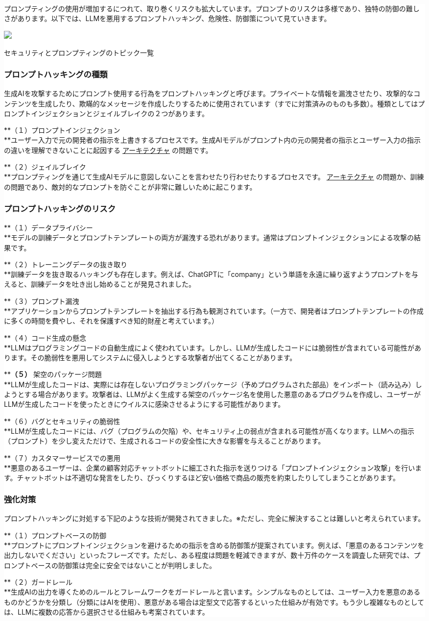 プロンプティングの使用が増加するにつれて、取り巻くリスクも拡大しています。プロンプトのリスクは多様であり、独特の防御の難しさがあります。以下では、LLMを悪用するプロンプトハッキング、危険性、防御策について見ていきます。

![](https://ai-data-base.com/wp-content/uploads/2024/06/AIDB_71186_1-1024x369.png)

セキュリティとプロンプティングのトピック一覧

### プロンプトハッキングの種類

生成AIを攻撃するためにプロンプト使用する行為をプロンプトハッキングと呼びます。プライベートな情報を漏洩させたり、攻撃的なコンテンツを生成したり、欺瞞的なメッセージを作成したりするために使用されています（すでに対策済みのものも多数）。種類としてはプロンプトインジェクションとジェイルブレイクの２つがあります。

**（１）プロンプトインジェクション  
**ユーザー入力で元の開発者の指示を上書きするプロセスです。生成AIモデルがプロンプト内の元の開発者の指示とユーザー入力の指示の違いを理解できないことに起因する [アーキテクチャ](https://ai-data-base.com/archives/26562 "アーキテクチャ") の問題です。

**（２）ジェイルブレイク  
**プロンプティングを通じて生成AIモデルに意図しないことを言わせたり行わせたりするプロセスです。 [アーキテクチャ](https://ai-data-base.com/archives/26562 "アーキテクチャ") の問題か、訓練の問題であり、敵対的なプロンプトを防ぐことが非常に難しいために起こります。

### プロンプトハッキングのリスク

**（１）データプライバシー  
**モデルの訓練データとプロンプトテンプレートの両方が漏洩する恐れがあります。通常はプロンプトインジェクションによる攻撃の結果です。

**（２）トレーニングデータの抜き取り  
**訓練データを抜き取るハッキングも存在します。例えば、ChatGPTに「company」という単語を永遠に繰り返すようプロンプトを与えると、訓練データを吐き出し始めることが発見されました。

**（３）プロンプト漏洩  
**アプリケーションからプロンプトテンプレートを抽出する行為も観測されています。（一方で、開発者はプロンプトテンプレートの作成に多くの時間を費やし、それを保護すべき知的財産と考えています。）

**（４）コード生成の懸念  
**LLMはプログラミングコードの自動生成によく使われています。しかし、LLMが生成したコードには脆弱性が含まれている可能性があります。その脆弱性を悪用してシステムに侵入しようとする攻撃者が出てくることがあります。

****（５）** 架空のパッケージ問題  
**LLMが生成したコードは、実際には存在しないプログラミングパッケージ（予めプログラムされた部品）をインポート（読み込み）しようとする場合があります。攻撃者は、LLMがよく生成する架空のパッケージ名を使用した悪意のあるプログラムを作成し、ユーザーがLLMが生成したコードを使ったときにウイルスに感染させるようにする可能性があります。

**（６）バグとセキュリティの脆弱性  
**LLMが生成したコードには、バグ（プログラムの欠陥）や、セキュリティ上の弱点が含まれる可能性が高くなります。LLMへの指示（プロンプト）を少し変えただけで、生成されるコードの安全性に大きな影響を与えることがあります。

**（７）カスタマーサービスでの悪用  
**悪意のあるユーザーは、企業の顧客対応チャットボットに細工された指示を送りつける「プロンプトインジェクション攻撃」を行います。チャットボットは不適切な発言をしたり、びっくりするほど安い価格で商品の販売を約束したりしてしまうことがあります。

### 強化対策

プロンプトハッキングに対処する下記のような技術が開発されてきました。※ただし、完全に解決することは難しいと考えられています。

**（１）プロンプトベースの防御  
**プロンプトにプロンプトインジェクションを避けるための指示を含める防御策が提案されています。例えば、「悪意のあるコンテンツを出力しないでください」といったフレーズです。ただし、ある程度は問題を軽減できますが、数十万件のケースを調査した研究では、プロンプトベースの防御策は完全に安全ではないことが判明しました。

**（２）ガードレール  
**生成AIの出力を導くためのルールとフレームワークをガードレールと言います。シンプルなものとしては、ユーザー入力を悪意のあるものかどうかを分類し（分類にはAIを使用）、悪意がある場合は定型文で応答するといった仕組みが有効です。もう少し複雑なものとしては、LLMに複数の応答から選択させる仕組みも考案されています。
